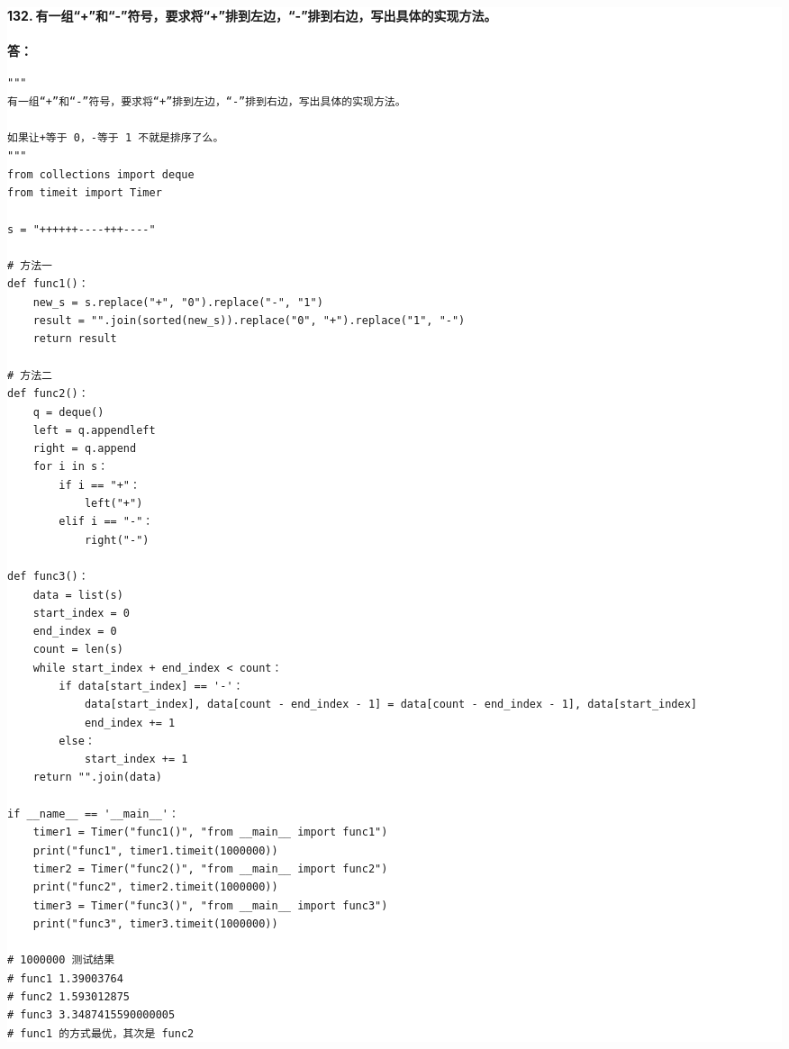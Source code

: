 #### 132. 有一组“+”和“-”符号，要求将“+”排到左边，“-”排到右边，写出具体的实现方法。

**答：**

```hljs
"""
有一组“+”和“-”符号，要求将“+”排到左边，“-”排到右边，写出具体的实现方法。

如果让+等于 0，-等于 1 不就是排序了么。
"""
from collections import deque
from timeit import Timer

s = "++++++----+++----"

# 方法一
def func1()：
    new_s = s.replace("+", "0").replace("-", "1")
    result = "".join(sorted(new_s)).replace("0", "+").replace("1", "-")
    return result

# 方法二
def func2()：
    q = deque()
    left = q.appendleft
    right = q.append
    for i in s：
        if i == "+"：
            left("+")
        elif i == "-"：
            right("-")

def func3()：
    data = list(s)
    start_index = 0
    end_index = 0
    count = len(s)
    while start_index + end_index < count：
        if data[start_index] == '-'：
            data[start_index], data[count - end_index - 1] = data[count - end_index - 1], data[start_index]
            end_index += 1
        else：
            start_index += 1
    return "".join(data)

if __name__ == '__main__'：
    timer1 = Timer("func1()", "from __main__ import func1")
    print("func1", timer1.timeit(1000000))
    timer2 = Timer("func2()", "from __main__ import func2")
    print("func2", timer2.timeit(1000000))
    timer3 = Timer("func3()", "from __main__ import func3")
    print("func3", timer3.timeit(1000000))

# 1000000 测试结果
# func1 1.39003764
# func2 1.593012875
# func3 3.3487415590000005
# func1 的方式最优，其次是 func2
```

